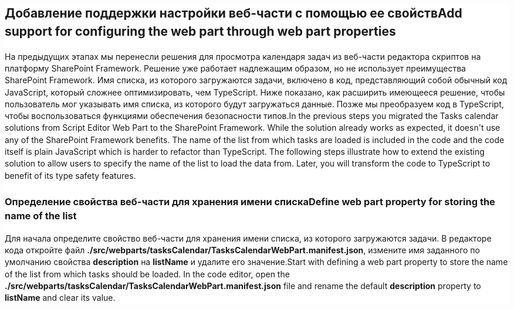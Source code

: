 ## <a name="add-support-for-configuring-the-web-part-through-web-part-properties"></a><span data-ttu-id="23fff-164">Добавление поддержки настройки веб-части с помощью ее свойств</span><span class="sxs-lookup"><span data-stu-id="23fff-164">Add support for configuring the web part through web part properties</span></span>

<span data-ttu-id="23fff-p113">На предыдущих этапах мы перенесли решения для просмотра календаря задач из веб-части редактора скриптов на платформу SharePoint Framework. Решение уже работает надлежащим образом, но не использует преимущества SharePoint Framework. Имя списка, из которого загружаются задачи, включено в код, представляющий собой обычный код JavaScript, который сложнее оптимизировать, чем TypeScript. Ниже показано, как расширить имеющееся решение, чтобы пользователь мог указывать имя списка, из которого будут загружаться данные. Позже мы преобразуем код в TypeScript, чтобы воспользоваться функциями обеспечения безопасности типов.</span><span class="sxs-lookup"><span data-stu-id="23fff-p113">In the previous steps you migrated the Tasks calendar solutions from Script Editor Web Part to the SharePoint Framework. While the solution already works as expected, it doesn't use any of the SharePoint Framework benefits. The name of the list from which tasks are loaded is included in the code and the code itself is plain JavaScript which is harder to refactor than TypeScript. The following steps illustrate how to extend the existing solution to allow users to specify the name of the list to load the data from. Later, you will transform the code to TypeScript to benefit of its type safety features.</span></span>

### <a name="define-web-part-property-for-storing-the-name-of-the-list"></a><span data-ttu-id="23fff-170">Определение свойства веб-части для хранения имени списка</span><span class="sxs-lookup"><span data-stu-id="23fff-170">Define web part property for storing the name of the list</span></span>

<span data-ttu-id="23fff-p114">Для начала определите свойство веб-части для хранения имени списка, из которого загружаются задачи. В редакторе кода откройте файл **./src/webparts/tasksCalendar/TasksCalendarWebPart.manifest.json**, измените имя заданного по умолчанию свойства **description** на **listName** и удалите его значение.</span><span class="sxs-lookup"><span data-stu-id="23fff-p114">Start with defining a web part property to store the name of the list from which tasks should be loaded. In the code editor, open the **./src/webparts/tasksCalendar/TasksCalendarWebPart.manifest.json** file and rename the default **description** property to **listName** and clear its value.</span></span>
